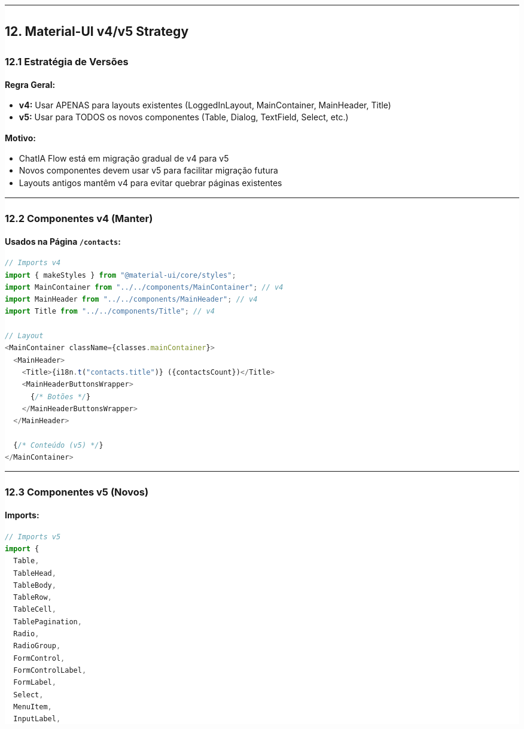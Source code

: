 ```javascript
```

---

## 12. Material-UI v4/v5 Strategy

### 12.1 Estratégia de Versões

**Regra Geral:**
- **v4:** Usar APENAS para layouts existentes (LoggedInLayout, MainContainer, MainHeader, Title)
- **v5:** Usar para TODOS os novos componentes (Table, Dialog, TextField, Select, etc.)

**Motivo:**
- ChatIA Flow está em migração gradual de v4 para v5
- Novos componentes devem usar v5 para facilitar migração futura
- Layouts antigos mantêm v4 para evitar quebrar páginas existentes

---

### 12.2 Componentes v4 (Manter)

**Usados na Página `/contacts`:**

```javascript
// Imports v4
import { makeStyles } from "@material-ui/core/styles";
import MainContainer from "../../components/MainContainer"; // v4
import MainHeader from "../../components/MainHeader"; // v4
import Title from "../../components/Title"; // v4

// Layout
<MainContainer className={classes.mainContainer}>
  <MainHeader>
    <Title>{i18n.t("contacts.title")} ({contactsCount})</Title>
    <MainHeaderButtonsWrapper>
      {/* Botões */}
    </MainHeaderButtonsWrapper>
  </MainHeader>

  {/* Conteúdo (v5) */}
</MainContainer>
```

---

### 12.3 Componentes v5 (Novos)

**Imports:**
```javascript
// Imports v5
import {
  Table,
  TableHead,
  TableBody,
  TableRow,
  TableCell,
  TablePagination,
  Radio,
  RadioGroup,
  FormControl,
  FormControlLabel,
  FormLabel,
  Select,
  MenuItem,
  InputLabel,
```